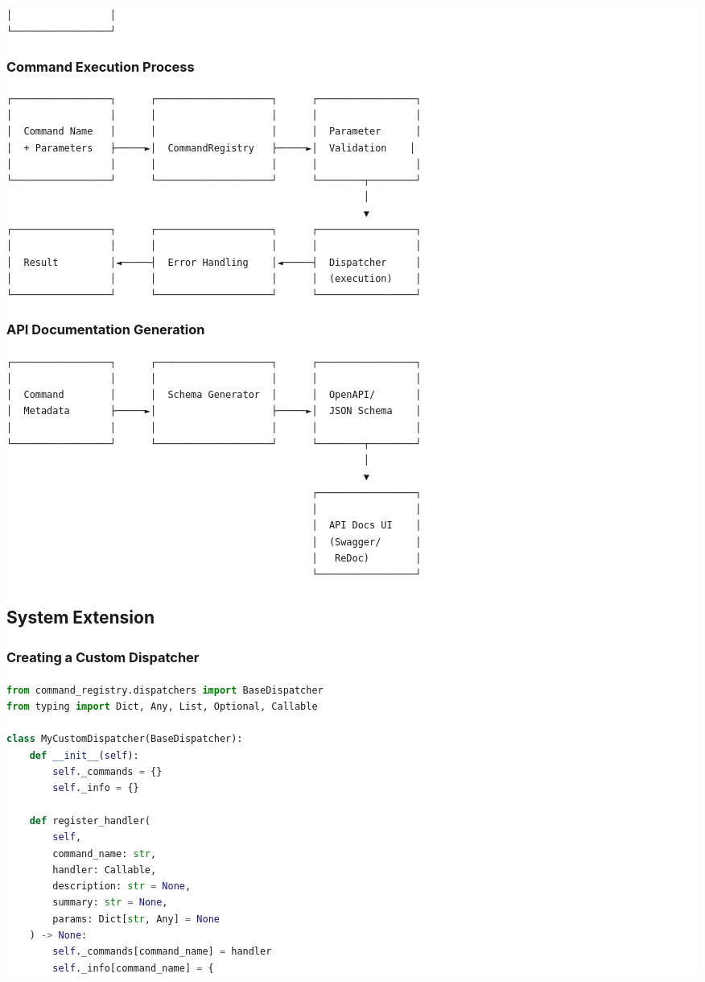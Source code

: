 ```
│                 │
└─────────────────┘
```

### Command Execution Process

```
┌─────────────────┐      ┌────────────────────┐      ┌─────────────────┐
│                 │      │                    │      │                 │
│  Command Name   │      │                    │      │  Parameter      │
│  + Parameters   ├─────►│  CommandRegistry   ├─────►│  Validation    │
│                 │      │                    │      │                 │
└─────────────────┘      └────────────────────┘      └────────┬────────┘
                                                              │
                                                              ▼
┌─────────────────┐      ┌────────────────────┐      ┌─────────────────┐
│                 │      │                    │      │                 │
│  Result         │◄─────┤  Error Handling    │◄─────┤  Dispatcher     │
│                 │      │                    │      │  (execution)    │
└─────────────────┘      └────────────────────┘      └─────────────────┘
```

### API Documentation Generation

```
┌─────────────────┐      ┌────────────────────┐      ┌─────────────────┐
│                 │      │                    │      │                 │
│  Command        │      │  Schema Generator  │      │  OpenAPI/       │
│  Metadata       ├─────►│                    ├─────►│  JSON Schema    │
│                 │      │                    │      │                 │
└─────────────────┘      └────────────────────┘      └────────┬────────┘
                                                              │
                                                              ▼
                                                     ┌─────────────────┐
                                                     │                 │
                                                     │  API Docs UI    │
                                                     │  (Swagger/      │
                                                     │   ReDoc)        │
                                                     └─────────────────┘
```

## System Extension

### Creating a Custom Dispatcher

```python
from command_registry.dispatchers import BaseDispatcher
from typing import Dict, Any, List, Optional, Callable

class MyCustomDispatcher(BaseDispatcher):
    def __init__(self):
        self._commands = {}
        self._info = {}
        
    def register_handler(
        self, 
        command_name: str,
        handler: Callable,
        description: str = None,
        summary: str = None,
        params: Dict[str, Any] = None
    ) -> None:
        self._commands[command_name] = handler
        self._info[command_name] = {
```
